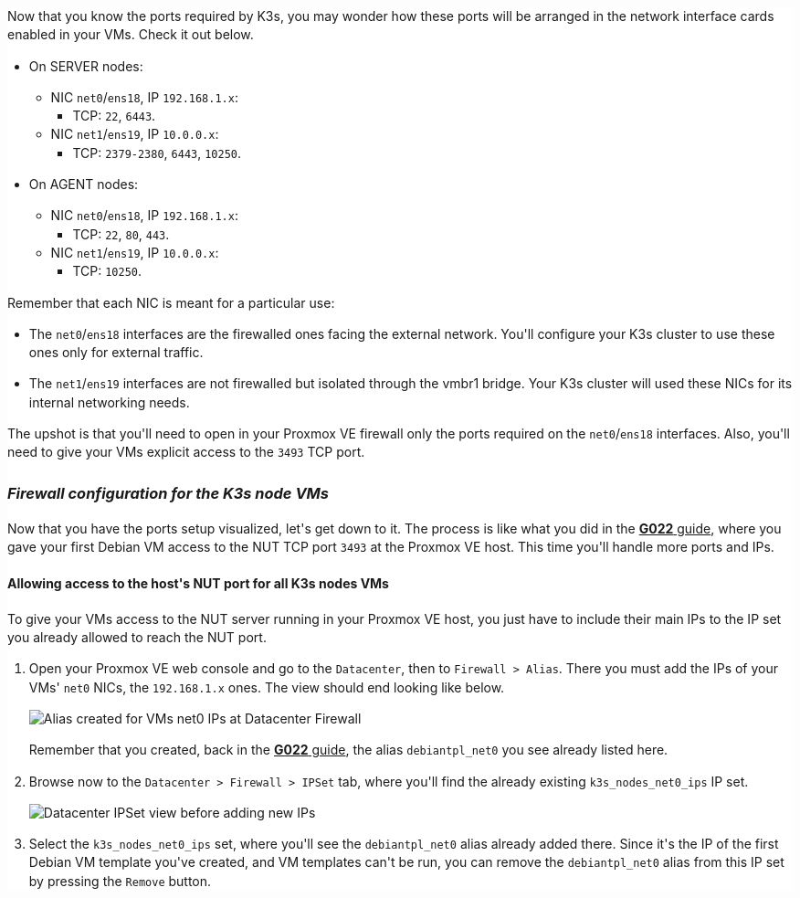 Now that you know the ports required by K3s, you may wonder how these ports will be arranged in the network interface cards enabled in your VMs. Check it out below.

- On SERVER nodes:
    - NIC `net0`/`ens18`, IP `192.168.1.x`:
        - TCP: `22`, `6443`.
    - NIC `net1`/`ens19`, IP `10.0.0.x`:
        - TCP: `2379-2380`, `6443`, `10250`.

- On AGENT nodes:
    - NIC `net0`/`ens18`, IP `192.168.1.x`:
        - TCP: `22`, `80`, `443`.
    - NIC `net1`/`ens19`, IP `10.0.0.x`:
        - TCP: `10250`.

Remember that each NIC is meant for a particular use:

- The `net0`/`ens18` interfaces are the firewalled ones facing the external network. You'll configure your K3s cluster to use these ones only for external traffic.

- The `net1`/`ens19` interfaces are not firewalled but isolated through the vmbr1 bridge. Your K3s cluster will used these NICs for its internal networking needs.

The upshot is that you'll need to open in your Proxmox VE firewall only the ports required on the `net0`/`ens18` interfaces. Also, you'll need to give your VMs explicit access to the `3493` TCP port.

### _Firewall configuration for the K3s node VMs_

Now that you have the ports setup visualized, let's get down to it. The process is like what you did in the [**G022** guide](G022%20-%20K3s%20cluster%20setup%2005%20~%20Connecting%20the%20VM%20to%20the%20NUT%20server.md#opening-the-upsd-port-on-the-proxmox-ve-node), where you gave your first Debian VM access to the NUT TCP port `3493` at the Proxmox VE host. This time you'll handle more ports and IPs.

#### **Allowing access to the host's NUT port for all K3s nodes VMs**

To give your VMs access to the NUT server running in your Proxmox VE host, you just have to include their main IPs to the IP set you already allowed to reach the NUT port.

1. Open your Proxmox VE web console and go to the `Datacenter`, then to `Firewall > Alias`. There you must add the IPs of your VMs' `net0` NICs, the `192.168.1.x` ones. The view should end looking like below.

    ![Alias created for VMs net0 IPs at Datacenter Firewall](images/g025/pve_datacenter_firewall_alias_updated.png "Alias created for VMs net0 IPs at Datacenter Firewall")

    Remember that you created, back in the [**G022** guide](G022%20-%20K3s%20cluster%20setup%2005%20~%20Connecting%20the%20VM%20to%20the%20NUT%20server.md), the alias `debiantpl_net0` you see already listed here.

2. Browse now to the `Datacenter > Firewall > IPSet` tab, where you'll find the already existing `k3s_nodes_net0_ips` IP set.

    ![Datacenter IPSet view before adding new IPs](images/g025/pve_datacenter_firewall_ipset_initial.png "IPSet view before adding new IPs")

3. Select the `k3s_nodes_net0_ips` set, where you'll see the `debiantpl_net0` alias already added there. Since it's the IP of the first Debian VM template you've created, and VM templates can't be run, you can remove the `debiantpl_net0` alias from this IP set by pressing the `Remove` button.
